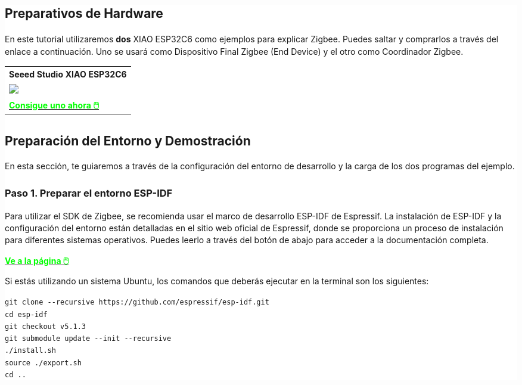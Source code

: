 ## Preparativos de Hardware

En este tutorial utilizaremos **dos** XIAO ESP32C6 como ejemplos para explicar Zigbee. Puedes saltar y comprarlos a través del enlace a continuación. Uno se usará como Dispositivo Final Zigbee (End Device) y el otro como Coordinador Zigbee.

<div class="table-center">
	<table>
		<tr>
			<th>Seeed Studio XIAO ESP32C6</th>
		</tr>
		<tr>
			<td><div style={{textAlign:'center'}}><img src="https://files.seeedstudio.com/wiki/SeeedStudio-XIAO-ESP32C6/img/xiaoc6.jpg" style={{width:250, height:'auto'}}/></div></td>
		</tr>
		<tr>
			<td><div class="get_one_now_container" style={{textAlign: 'center'}}>
				<a class="get_one_now_item" href="https://www.seeedstudio.com/Seeed-Studio-XIAO-ESP32C6-p-5884.html
        " target="_blank" rel="noopener noreferrer">
				<strong><span><font color={'FFFFFF'} size={"4"}> Consigue uno ahora 🖱️</font></span></strong>
				</a>
			</div></td>
		</tr>
	</table>
</div>

## Preparación del Entorno y Demostración

En esta sección, te guiaremos a través de la configuración del entorno de desarrollo y la carga de los dos programas del ejemplo.

### Paso 1. Preparar el entorno ESP-IDF

Para utilizar el SDK de Zigbee, se recomienda usar el marco de desarrollo ESP-IDF de Espressif. La instalación de ESP-IDF y la configuración del entorno están detalladas en el sitio web oficial de Espressif, donde se proporciona un proceso de instalación para diferentes sistemas operativos. Puedes leerlo a través del botón de abajo para acceder a la documentación completa.

<div class="get_one_now_container" style={{textAlign: 'center'}}>
    <a class="get_one_now_item" href="https://docs.espressif.com/projects/esp-idf/en/v5.1.3/esp32h2/get-started/index.html#installation" target="_blank" rel="noopener noreferrer">
            <strong><span><font color={'FFFFFF'} size={"4"}> Ve a la página 🖱️</font></span></strong>
    </a>
</div>

Si estás utilizando un sistema Ubuntu, los comandos que deberás ejecutar en la terminal son los siguientes:

```
git clone --recursive https://github.com/espressif/esp-idf.git
cd esp-idf
git checkout v5.1.3
git submodule update --init --recursive
./install.sh
source ./export.sh
cd ..
```
